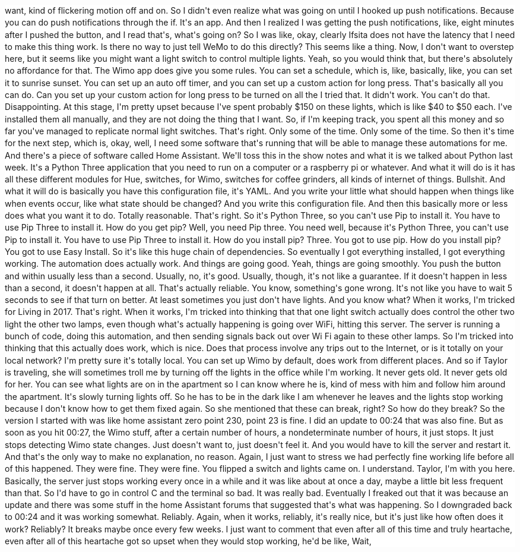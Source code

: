 want, kind of flickering motion off and on. So I didn't even realize what was going on until I hooked up push notifications. Because you can do push notifications through the if. It's an app. And then I realized I was getting the push notifications, like, eight minutes after I pushed the button, and I read that's, what's going on? So I was like, okay, clearly Ifsita does not have the latency that I need to make this thing work. Is there no way to just tell WeMo to do this directly? This seems like a thing. Now, I don't want to overstep here, but it seems like you might want a light switch to control multiple lights. Yeah, so you would think that, but there's absolutely no affordance for that. The Wimo app does give you some rules. You can set a schedule, which is, like, basically, like, you can set it to sunrise sunset. You can set up an auto off timer, and you can set up a custom action for long press. That's basically all you can do. Can you set up your custom action for long press to be turned on all the I tried that. It didn't work. You can't do that. Disappointing. At this stage, I'm pretty upset because I've spent probably $150 on these lights, which is like $40 to $50 each. I've installed them all manually, and they are not doing the thing that I want. So, if I'm keeping track, you spent all this money and so far you've managed to replicate normal light switches. That's right. Only some of the time. Only some of the time. So then it's time for the next step, which is, okay, well, I need some software that's running that will be able to manage these automations for me. And there's a piece of software called Home Assistant. We'll toss this in the show notes and what it is we talked about Python last week. It's a Python Three application that you need to run on a computer or a raspberry pi or whatever. And what it will do is it has all these different modules for Hue, switches, for Wimo, switches for coffee grinders, all kinds of internet of things. Bullshit. And what it will do is basically you have this configuration file, it's YAML. And you write your little what should happen when things like when events occur, like what state should be changed? And you write this configuration file. And then this basically more or less does what you want it to do. Totally reasonable. That's right. So it's Python Three, so you can't use Pip to install it. You have to use Pip Three to install it. How do you get pip? Well, you need Pip three. You need well, because it's Python Three, you can't use Pip to install it. You have to use Pip Three to install it. How do you install pip? Three. You got to use pip. How do you install pip? You got to use Easy Install. So it's like this huge chain of dependencies. So eventually I got everything installed, I got everything working. The automation does actually work. And things are going good. Yeah, things are going smoothly. You push the button and within usually less than a second. Usually, no, it's good. Usually, though, it's not like a guarantee. If it doesn't happen in less than a second, it doesn't happen at all. That's actually reliable. You know, something's gone wrong. It's not like you have to wait 5 seconds to see if that turn on better. At least sometimes you just don't have lights. And you know what? When it works, I'm tricked for Living in 2017. That's right. When it works, I'm tricked into thinking that that one light switch actually does control the other two light the other two lamps, even though what's actually happening is going over WiFi, hitting this server. The server is running a bunch of code, doing this automation, and then sending signals back out over Wi Fi again to these other lamps. So I'm tricked into thinking that this actually does work, which is nice. Does that process involve any trips out to the Internet, or is it totally on your local network? I'm pretty sure it's totally local. You can set up Wimo by default, does work from different places. And so if Taylor is traveling, she will sometimes troll me by turning off the lights in the office while I'm working. It never gets old. It never gets old for her. You can see what lights are on in the apartment so I can know where he is, kind of mess with him and follow him around the apartment. It's slowly turning lights off. So he has to be in the dark like I am whenever he leaves and the lights stop working because I don't know how to get them fixed again. So she mentioned that these can break, right? So how do they break? So the version I started with was like home assistant zero point 230, point 23 is fine. I did an update to 00:24 that was also fine. But as soon as you hit 00:27, the Wimo stuff, after a certain number of hours, a nondeterminate number of hours, it just stops. It just stops detecting Wimo state changes. Just doesn't want to, just doesn't feel it. And you would have to kill the server and restart it. And that's the only way to make no explanation, no reason. Again, I just want to stress we had perfectly fine working life before all of this happened. They were fine. They were fine. You flipped a switch and lights came on. I understand. Taylor, I'm with you here. Basically, the server just stops working every once in a while and it was like about at once a day, maybe a little bit less frequent than that. So I'd have to go in control C and the terminal so bad. It was really bad. Eventually I freaked out that it was because an update and there was some stuff in the home Assistant forums that suggested that's what was happening. So I downgraded back to 00:24 and it was working somewhat. Reliably. Again, when it works, reliably, it's really nice, but it's just like how often does it work? Reliably? It breaks maybe once every few weeks. I just want to comment that even after all of this time and truly heartache, even after all of this heartache got so upset when they would stop working, he'd be like, Wait,
